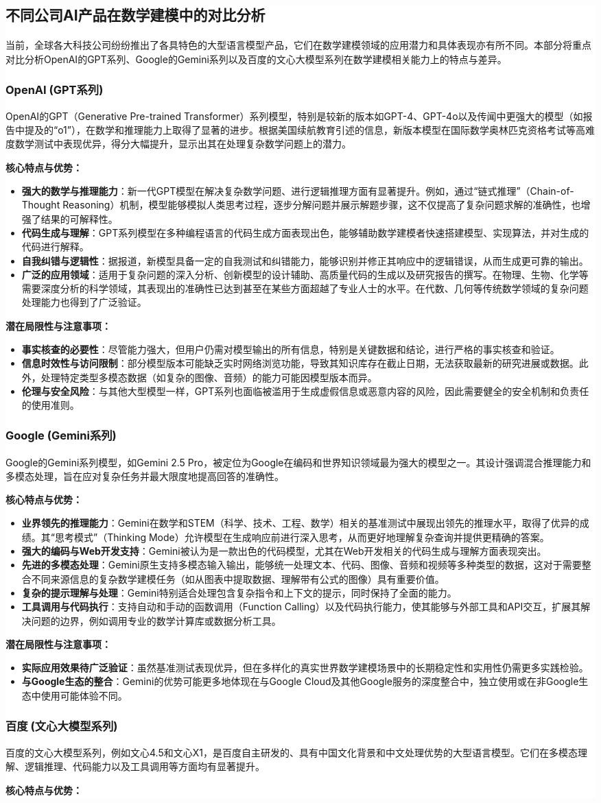 



## 不同公司AI产品在数学建模中的对比分析

当前，全球各大科技公司纷纷推出了各具特色的大型语言模型产品，它们在数学建模领域的应用潜力和具体表现亦有所不同。本部分将重点对比分析OpenAI的GPT系列、Google的Gemini系列以及百度的文心大模型系列在数学建模相关能力上的特点与差异。

### OpenAI (GPT系列)

OpenAI的GPT（Generative Pre-trained Transformer）系列模型，特别是较新的版本如GPT-4、GPT-4o以及传闻中更强大的模型（如报告中提及的“o1”），在数学和推理能力上取得了显著的进步。根据美国续航教育引述的信息，新版本模型在国际数学奥林匹克资格考试等高难度数学测试中表现优异，得分大幅提升，显示出其在处理复杂数学问题上的潜力。

**核心特点与优势：**

*   **强大的数学与推理能力**：新一代GPT模型在解决复杂数学问题、进行逻辑推理方面有显著提升。例如，通过“链式推理”（Chain-of-Thought Reasoning）机制，模型能够模拟人类思考过程，逐步分解问题并展示解题步骤，这不仅提高了复杂问题求解的准确性，也增强了结果的可解释性。
*   **代码生成与理解**：GPT系列模型在多种编程语言的代码生成方面表现出色，能够辅助数学建模者快速搭建模型、实现算法，并对生成的代码进行解释。
*   **自我纠错与逻辑性**：据报道，新模型具备一定的自我测试和纠错能力，能够识别并修正其响应中的逻辑错误，从而生成更可靠的输出。
*   **广泛的应用领域**：适用于复杂问题的深入分析、创新模型的设计辅助、高质量代码的生成以及研究报告的撰写。在物理、生物、化学等需要深度分析的科学领域，其表现出的准确性已达到甚至在某些方面超越了专业人士的水平。在代数、几何等传统数学领域的复杂问题处理能力也得到了广泛验证。

**潜在局限性与注意事项：**

*   **事实核查的必要性**：尽管能力强大，但用户仍需对模型输出的所有信息，特别是关键数据和结论，进行严格的事实核查和验证。
*   **信息时效性与访问限制**：部分模型版本可能缺乏实时网络浏览功能，导致其知识库存在截止日期，无法获取最新的研究进展或数据。此外，处理特定类型多模态数据（如复杂的图像、音频）的能力可能因模型版本而异。
*   **伦理与安全风险**：与其他大型模型一样，GPT系列也面临被滥用于生成虚假信息或恶意内容的风险，因此需要健全的安全机制和负责任的使用准则。

### Google (Gemini系列)

Google的Gemini系列模型，如Gemini 2.5 Pro，被定位为Google在编码和世界知识领域最为强大的模型之一。其设计强调混合推理能力和多模态处理，旨在应对复杂任务并最大限度地提高回答的准确性。

**核心特点与优势：**

*   **业界领先的推理能力**：Gemini在数学和STEM（科学、技术、工程、数学）相关的基准测试中展现出领先的推理水平，取得了优异的成绩。其“思考模式”（Thinking Mode）允许模型在生成响应前进行深入思考，从而更好地理解复杂查询并提供更精确的答案。
*   **强大的编码与Web开发支持**：Gemini被认为是一款出色的代码模型，尤其在Web开发相关的代码生成与理解方面表现突出。
*   **先进的多模态处理**：Gemini原生支持多模态输入输出，能够统一处理文本、代码、图像、音频和视频等多种类型的数据，这对于需要整合不同来源信息的复杂数学建模任务（如从图表中提取数据、理解带有公式的图像）具有重要价值。
*   **复杂的提示理解与处理**：Gemini特别适合处理包含复杂指令和上下文的提示，同时保持了全面的能力。
*   **工具调用与代码执行**：支持自动和手动的函数调用（Function Calling）以及代码执行能力，使其能够与外部工具和API交互，扩展其解决问题的边界，例如调用专业的数学计算库或数据分析工具。

**潜在局限性与注意事项：**

*   **实际应用效果待广泛验证**：虽然基准测试表现优异，但在多样化的真实世界数学建模场景中的长期稳定性和实用性仍需更多实践检验。
*   **与Google生态的整合**：Gemini的优势可能更多地体现在与Google Cloud及其他Google服务的深度整合中，独立使用或在非Google生态中使用可能体验不同。

### 百度 (文心大模型系列)

百度的文心大模型系列，例如文心4.5和文心X1，是百度自主研发的、具有中国文化背景和中文处理优势的大型语言模型。它们在多模态理解、逻辑推理、代码能力以及工具调用等方面均有显著提升。

**核心特点与优势：**
